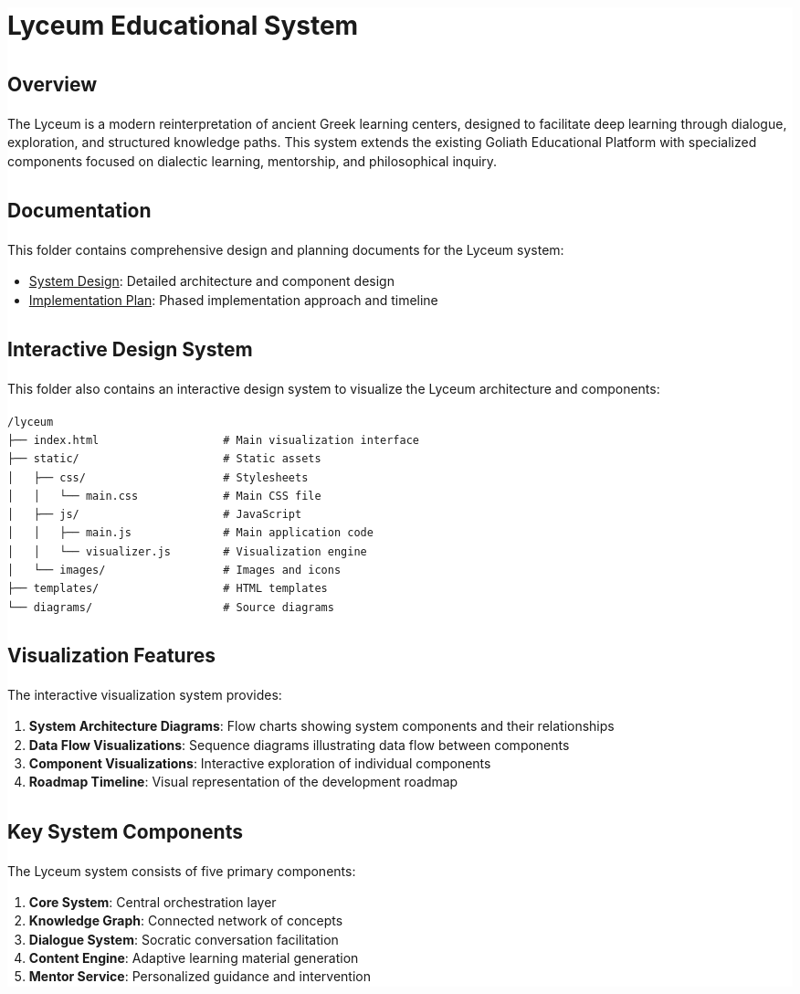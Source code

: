 # Lyceum Educational System

## Overview

The Lyceum is a modern reinterpretation of ancient Greek learning centers, designed to facilitate deep learning through dialogue, exploration, and structured knowledge paths. This system extends the existing Goliath Educational Platform with specialized components focused on dialectic learning, mentorship, and philosophical inquiry.

## Documentation

This folder contains comprehensive design and planning documents for the Lyceum system:

- [System Design](SYSTEM_DESIGN.md): Detailed architecture and component design
- [Implementation Plan](IMPLEMENTATION_PLAN.md): Phased implementation approach and timeline

## Interactive Design System

This folder also contains an interactive design system to visualize the Lyceum architecture and components:

```
/lyceum
├── index.html                   # Main visualization interface
├── static/                      # Static assets
│   ├── css/                     # Stylesheets
│   │   └── main.css             # Main CSS file
│   ├── js/                      # JavaScript
│   │   ├── main.js              # Main application code
│   │   └── visualizer.js        # Visualization engine
│   └── images/                  # Images and icons
├── templates/                   # HTML templates
└── diagrams/                    # Source diagrams
```

## Visualization Features

The interactive visualization system provides:

1. **System Architecture Diagrams**: Flow charts showing system components and their relationships
2. **Data Flow Visualizations**: Sequence diagrams illustrating data flow between components
3. **Component Visualizations**: Interactive exploration of individual components
4. **Roadmap Timeline**: Visual representation of the development roadmap

## Key System Components

The Lyceum system consists of five primary components:

1. **Core System**: Central orchestration layer
2. **Knowledge Graph**: Connected network of concepts
3. **Dialogue System**: Socratic conversation facilitation
4. **Content Engine**: Adaptive learning material generation
5. **Mentor Service**: Personalized guidance and intervention
